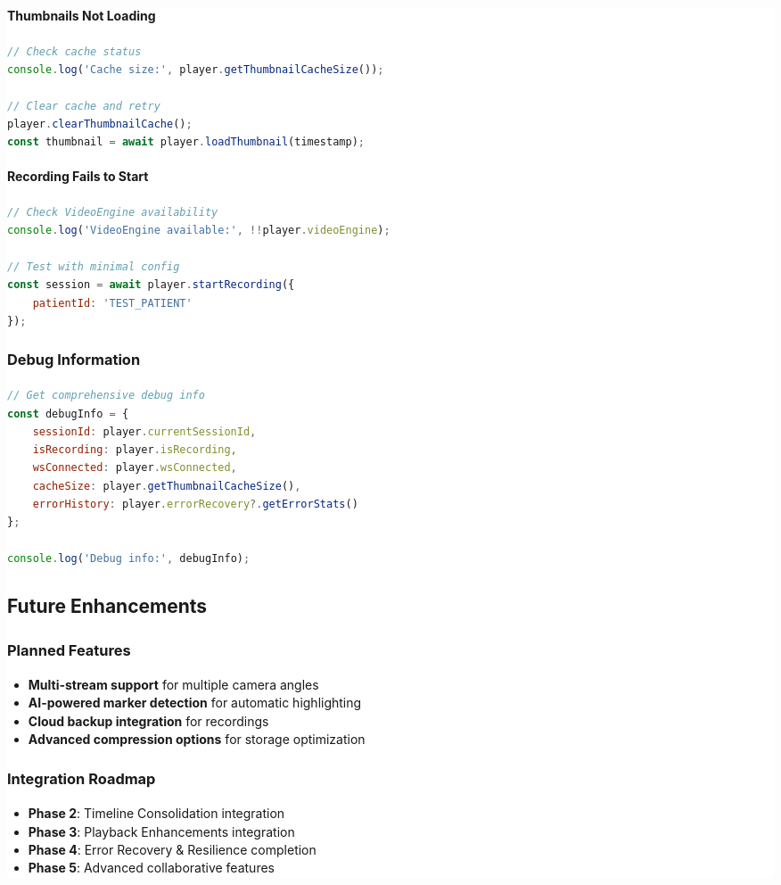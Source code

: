 #### Thumbnails Not Loading
```javascript
// Check cache status
console.log('Cache size:', player.getThumbnailCacheSize());

// Clear cache and retry
player.clearThumbnailCache();
const thumbnail = await player.loadThumbnail(timestamp);
```

#### Recording Fails to Start
```javascript
// Check VideoEngine availability
console.log('VideoEngine available:', !!player.videoEngine);

// Test with minimal config
const session = await player.startRecording({
    patientId: 'TEST_PATIENT'
});
```

### Debug Information
```javascript
// Get comprehensive debug info
const debugInfo = {
    sessionId: player.currentSessionId,
    isRecording: player.isRecording,
    wsConnected: player.wsConnected,
    cacheSize: player.getThumbnailCacheSize(),
    errorHistory: player.errorRecovery?.getErrorStats()
};

console.log('Debug info:', debugInfo);
```

## Future Enhancements

### Planned Features
- **Multi-stream support** for multiple camera angles
- **AI-powered marker detection** for automatic highlighting
- **Cloud backup integration** for recordings
- **Advanced compression options** for storage optimization

### Integration Roadmap
- **Phase 2**: Timeline Consolidation integration
- **Phase 3**: Playback Enhancements integration
- **Phase 4**: Error Recovery & Resilience completion
- **Phase 5**: Advanced collaborative features